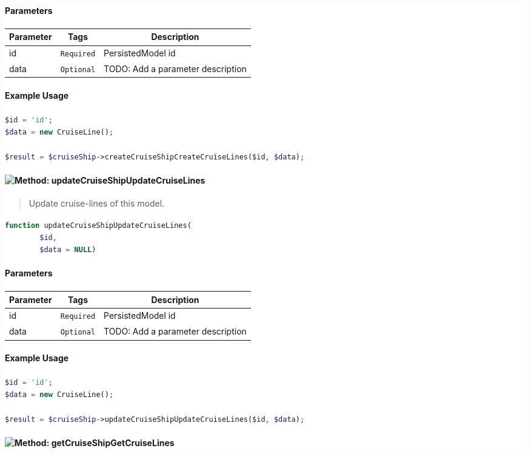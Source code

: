 #### Parameters

| Parameter | Tags | Description |
|-----------|------|-------------|
| id |  ``` Required ```  | PersistedModel id |
| data |  ``` Optional ```  | TODO: Add a parameter description |



#### Example Usage

```php
$id = 'id';
$data = new CruiseLine();

$result = $cruiseShip->createCruiseShipCreateCruiseLines($id, $data);

```


#### <a name="update_cruise_ship_update_cruise_lines"></a>![Method: ](https://apidocs.io/img/method.png ".CruiseShipController.updateCruiseShipUpdateCruiseLines") updateCruiseShipUpdateCruiseLines

> Update cruise-lines of this model.


```php
function updateCruiseShipUpdateCruiseLines(
        $id,
        $data = NULL)
```

#### Parameters

| Parameter | Tags | Description |
|-----------|------|-------------|
| id |  ``` Required ```  | PersistedModel id |
| data |  ``` Optional ```  | TODO: Add a parameter description |



#### Example Usage

```php
$id = 'id';
$data = new CruiseLine();

$result = $cruiseShip->updateCruiseShipUpdateCruiseLines($id, $data);

```


#### <a name="get_cruise_ship_get_cruise_lines"></a>![Method: ](https://apidocs.io/img/method.png ".CruiseShipController.getCruiseShipGetCruiseLines") getCruiseShipGetCruiseLines
